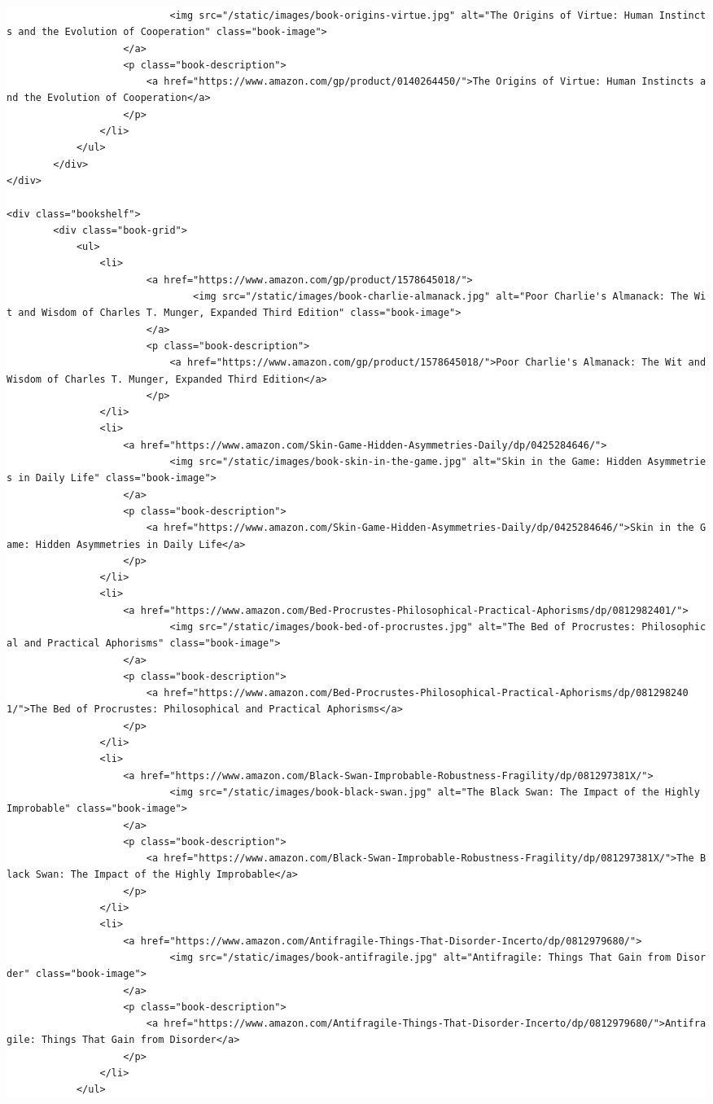                                 <img src="/static/images/book-origins-virtue.jpg" alt="The Origins of Virtue: Human Instincts and the Evolution of Cooperation" class="book-image">
                        </a>
                        <p class="book-description">
                            <a href="https://www.amazon.com/gp/product/0140264450/">The Origins of Virtue: Human Instincts and the Evolution of Cooperation</a>
                        </p>
                    </li>                    
                </ul>
            </div>
    </div>

    <div class="bookshelf">
            <div class="book-grid">
                <ul>
                    <li>
                            <a href="https://www.amazon.com/gp/product/1578645018/">
                                    <img src="/static/images/book-charlie-almanack.jpg" alt="Poor Charlie's Almanack: The Wit and Wisdom of Charles T. Munger, Expanded Third Edition" class="book-image">
                            </a>
                            <p class="book-description">
                                <a href="https://www.amazon.com/gp/product/1578645018/">Poor Charlie's Almanack: The Wit and Wisdom of Charles T. Munger, Expanded Third Edition</a>
                            </p>
                    </li>
                    <li>
                        <a href="https://www.amazon.com/Skin-Game-Hidden-Asymmetries-Daily/dp/0425284646/">
                                <img src="/static/images/book-skin-in-the-game.jpg" alt="Skin in the Game: Hidden Asymmetries in Daily Life" class="book-image">
                        </a>
                        <p class="book-description">
                            <a href="https://www.amazon.com/Skin-Game-Hidden-Asymmetries-Daily/dp/0425284646/">Skin in the Game: Hidden Asymmetries in Daily Life</a>
                        </p>
                    </li>
                    <li>
                        <a href="https://www.amazon.com/Bed-Procrustes-Philosophical-Practical-Aphorisms/dp/0812982401/">
                                <img src="/static/images/book-bed-of-procrustes.jpg" alt="The Bed of Procrustes: Philosophical and Practical Aphorisms" class="book-image">
                        </a>
                        <p class="book-description">
                            <a href="https://www.amazon.com/Bed-Procrustes-Philosophical-Practical-Aphorisms/dp/0812982401/">The Bed of Procrustes: Philosophical and Practical Aphorisms</a>
                        </p>
                    </li>
                    <li>
                        <a href="https://www.amazon.com/Black-Swan-Improbable-Robustness-Fragility/dp/081297381X/">
                                <img src="/static/images/book-black-swan.jpg" alt="The Black Swan: The Impact of the Highly Improbable" class="book-image">
                        </a>
                        <p class="book-description">
                            <a href="https://www.amazon.com/Black-Swan-Improbable-Robustness-Fragility/dp/081297381X/">The Black Swan: The Impact of the Highly Improbable</a>
                        </p>
                    </li>
                    <li>
                        <a href="https://www.amazon.com/Antifragile-Things-That-Disorder-Incerto/dp/0812979680/">
                                <img src="/static/images/book-antifragile.jpg" alt="Antifragile: Things That Gain from Disorder" class="book-image">
                        </a>
                        <p class="book-description">
                            <a href="https://www.amazon.com/Antifragile-Things-That-Disorder-Incerto/dp/0812979680/">Antifragile: Things That Gain from Disorder</a>
                        </p>
                    </li>                    
                </ul>